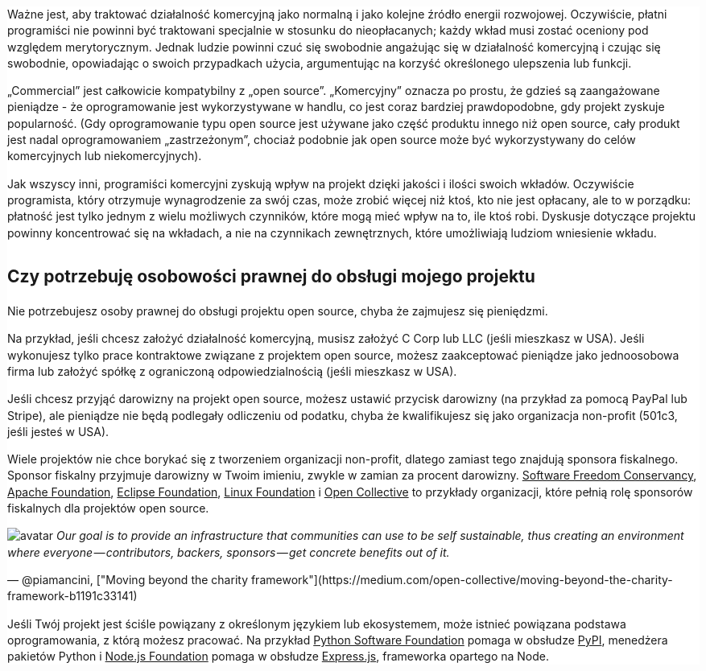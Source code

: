 Ważne jest, aby traktować działalność komercyjną jako normalną i jako kolejne źródło energii rozwojowej. Oczywiście, płatni programiści nie powinni być traktowani specjalnie w stosunku do nieopłacanych; każdy wkład musi zostać oceniony pod względem merytorycznym. Jednak ludzie powinni czuć się swobodnie angażując się w działalność komercyjną i czując się swobodnie, opowiadając o swoich przypadkach użycia, argumentując na korzyść określonego ulepszenia lub funkcji.

„Commercial” jest całkowicie kompatybilny z „open source”. „Komercyjny” oznacza po prostu, że gdzieś są zaangażowane pieniądze - że oprogramowanie jest wykorzystywane w handlu, co jest coraz bardziej prawdopodobne, gdy projekt zyskuje popularność. (Gdy oprogramowanie typu open source jest używane jako część produktu innego niż open source, cały produkt jest nadal oprogramowaniem „zastrzeżonym”, chociaż podobnie jak open source może być wykorzystywany do celów komercyjnych lub niekomercyjnych).

Jak wszyscy inni, programiści komercyjni zyskują wpływ na projekt dzięki jakości i ilości swoich wkładów. Oczywiście programista, który otrzymuje wynagrodzenie za swój czas, może zrobić więcej niż ktoś, kto nie jest opłacany, ale to w porządku: płatność jest tylko jednym z wielu możliwych czynników, które mogą mieć wpływ na to, ile ktoś robi. Dyskusje dotyczące projektu powinny koncentrować się na wkładach, a nie na czynnikach zewnętrznych, które umożliwiają ludziom wniesienie wkładu.

## Czy potrzebuję osobowości prawnej do obsługi mojego projektu

Nie potrzebujesz osoby prawnej do obsługi projektu open source, chyba że zajmujesz się pieniędzmi.

Na przykład, jeśli chcesz założyć działalność komercyjną, musisz założyć C Corp lub LLC (jeśli mieszkasz w USA). Jeśli wykonujesz tylko prace kontraktowe związane z projektem open source, możesz zaakceptować pieniądze jako jednoosobowa firma lub założyć spółkę z ograniczoną odpowiedzialnością (jeśli mieszkasz w USA).

Jeśli chcesz przyjąć darowizny na projekt open source, możesz ustawić przycisk darowizny (na przykład za pomocą PayPal lub Stripe), ale pieniądze nie będą podlegały odliczeniu od podatku, chyba że kwalifikujesz się jako organizacja non-profit (501c3, jeśli jesteś w USA).

Wiele projektów nie chce borykać się z tworzeniem organizacji non-profit, dlatego zamiast tego znajdują sponsora fiskalnego. Sponsor fiskalny przyjmuje darowizny w Twoim imieniu, zwykle w zamian za procent darowizny. [Software Freedom Conservancy](https://sfconservancy.org/), [Apache Foundation](https://www.apache.org/), [Eclipse Foundation](https://eclipse.org/org/foundation/ ), [Linux Foundation](https://www.linuxfoundation.org/projects) i [Open Collective](https://opencollective.com/opensource) to przykłady organizacji, które pełnią rolę sponsorów fiskalnych dla projektów open source.

<aside markdown="1" class="pquote">
  <img src="https://avatars.githubusercontent.com/piamancini?s=180" class="pquote-avatar" alt="avatar">
  <i>
  Our goal is to provide an infrastructure that communities can use to be self sustainable, thus creating an environment where everyone — contributors, backers, sponsors — get concrete benefits out of it.
  </i>
  <p markdown="1" class="pquote-credit">
— @piamancini, ["Moving beyond the charity framework"](https://medium.com/open-collective/moving-beyond-the-charity-framework-b1191c33141)
  </p>
</aside>

Jeśli Twój projekt jest ściśle powiązany z określonym językiem lub ekosystemem, może istnieć powiązana podstawa oprogramowania, z którą możesz pracować. Na przykład [Python Software Foundation](https://www.python.org/psf/) pomaga w obsłudze [PyPI](https://pypi.org/), menedżera pakietów Python i [Node.js Foundation](https://foundation.nodejs.org/) pomaga w obsłudze [Express.js](https://expressjs.com/), frameworka opartego na Node.
